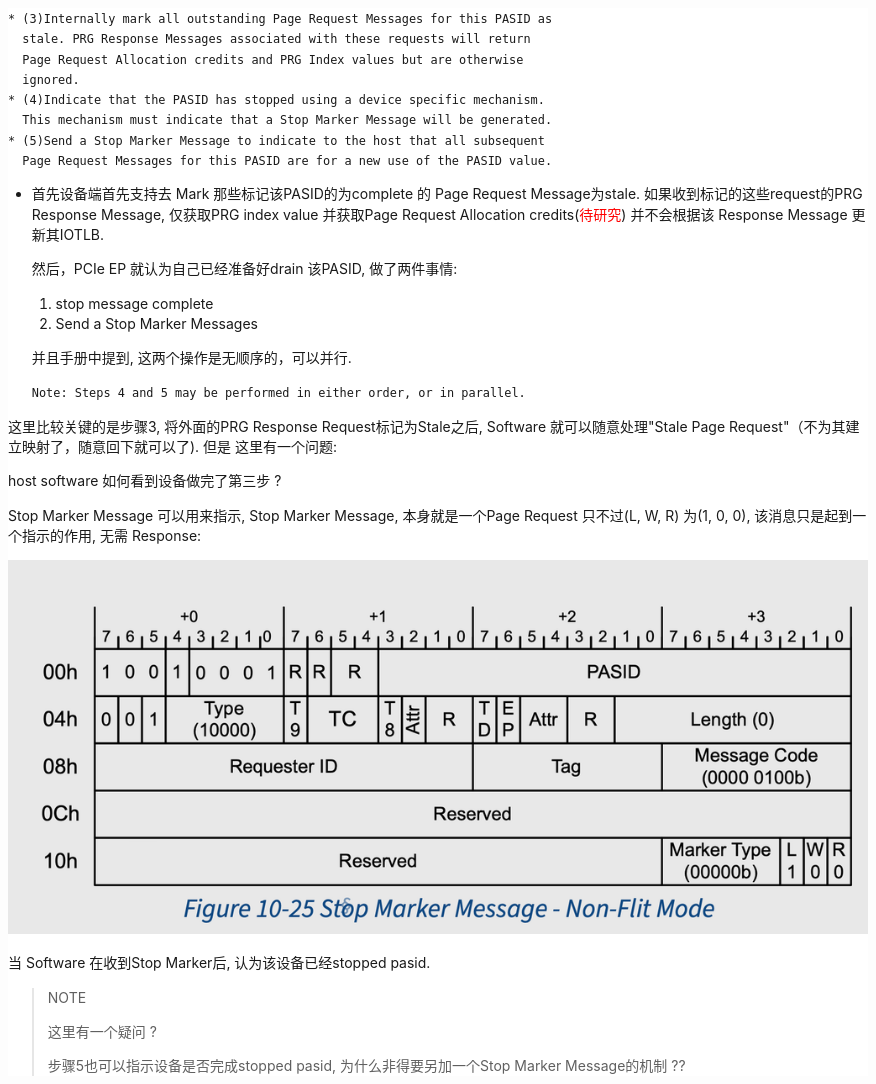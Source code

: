     * (3)Internally mark all outstanding Page Request Messages for this PASID as
      stale. PRG Response Messages associated with these requests will return
      Page Request Allocation credits and PRG Index values but are otherwise
      ignored.
    * (4)Indicate that the PASID has stopped using a device specific mechanism.
      This mechanism must indicate that a Stop Marker Message will be generated.
    * (5)Send a Stop Marker Message to indicate to the host that all subsequent
      Page Request Messages for this PASID are for a new use of the PASID value.
  + 首先设备端首先支持去 Mark 那些标记该PASID的为complete 的 Page Request
    Message为stale. 如果收到标记的这些request的PRG Response Message, 仅获取PRG
    index value 并获取Page Request Allocation credits(<font color=red>待研究</font>)
    并不会根据该 Response Message 更新其IOTLB.

    然后，PCIe EP 就认为自己已经准备好drain 该PASID, 做了两件事情:
    1. stop message complete
    2. Send a Stop Marker Messages

    并且手册中提到, 这两个操作是无顺序的，可以并行.
    ```
    Note: Steps 4 and 5 may be performed in either order, or in parallel.
    ```
这里比较关键的是步骤3, 将外面的PRG Response Request标记为Stale之后, Software
就可以随意处理"Stale Page Request"（不为其建立映射了，随意回下就可以了). 但是
这里有一个问题:

host software 如何看到设备做完了第三步 ?

Stop Marker Message 可以用来指示, Stop Marker Message, 本身就是一个Page Request
只不过(L, W, R) 为(1, 0, 0), 该消息只是起到一个指示的作用, 无需 Response:

![Stop_Marker_Message_no_Flit](pic/Stop_Marker_Message_no_Flit.png)

当 Software 在收到Stop Marker后, 认为该设备已经stopped pasid.

> NOTE
>
> 这里有一个疑问 ?
>
> 步骤5也可以指示设备是否完成stopped pasid, 为什么非得要另加一个Stop Marker
> Message的机制 ??
